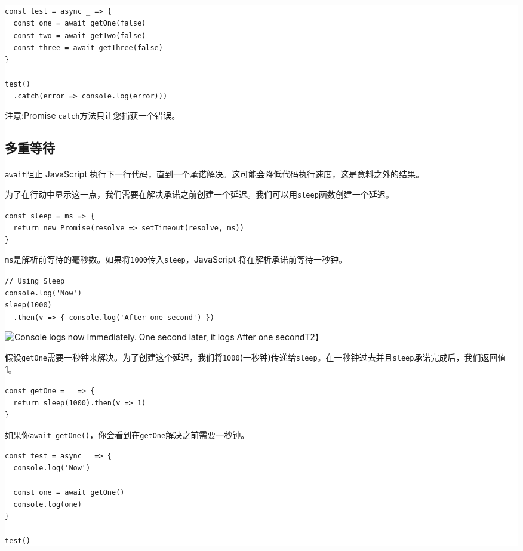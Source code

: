 ```
const test = async _ => {
  const one = await getOne(false)
  const two = await getTwo(false)
  const three = await getThree(false)
}

test()
  .catch(error => console.log(error))) 
```

注意:Promise `catch`方法只让您捕获一个错误。

## [](#multiple-awaits)多重等待

`await`阻止 JavaScript 执行下一行代码，直到一个承诺解决。这可能会降低代码执行速度，这是意料之外的结果。

为了在行动中显示这一点，我们需要在解决承诺之前创建一个延迟。我们可以用`sleep`函数创建一个延迟。

```
const sleep = ms => {
  return new Promise(resolve => setTimeout(resolve, ms))
} 
```

`ms`是解析前等待的毫秒数。如果将`1000`传入`sleep`，JavaScript 将在解析承诺前等待一秒钟。

```
// Using Sleep
console.log('Now')
sleep(1000)
  .then(v => { console.log('After one second') }) 
```

[![Console logs now immediately. One second later, it logs After one second](../Images/be57d6f7aa5539de1db352cb6eb629df.png)T2】](https://res.cloudinary.com/practicaldev/image/fetch/s--CfXDz_xB--/c_limit%2Cf_auto%2Cfl_progressive%2Cq_66%2Cw_880/https://zellwk.com/images/2019/async-await/sleep.gif)

假设`getOne`需要一秒钟来解决。为了创建这个延迟，我们将`1000`(一秒钟)传递给`sleep`。在一秒钟过去并且`sleep`承诺完成后，我们返回值 1。

```
const getOne = _ => {
  return sleep(1000).then(v => 1)
} 
```

如果你`await getOne()`，你会看到在`getOne`解决之前需要一秒钟。

```
const test = async _ => {
  console.log('Now')

  const one = await getOne()
  console.log(one)
}

test() 
```
